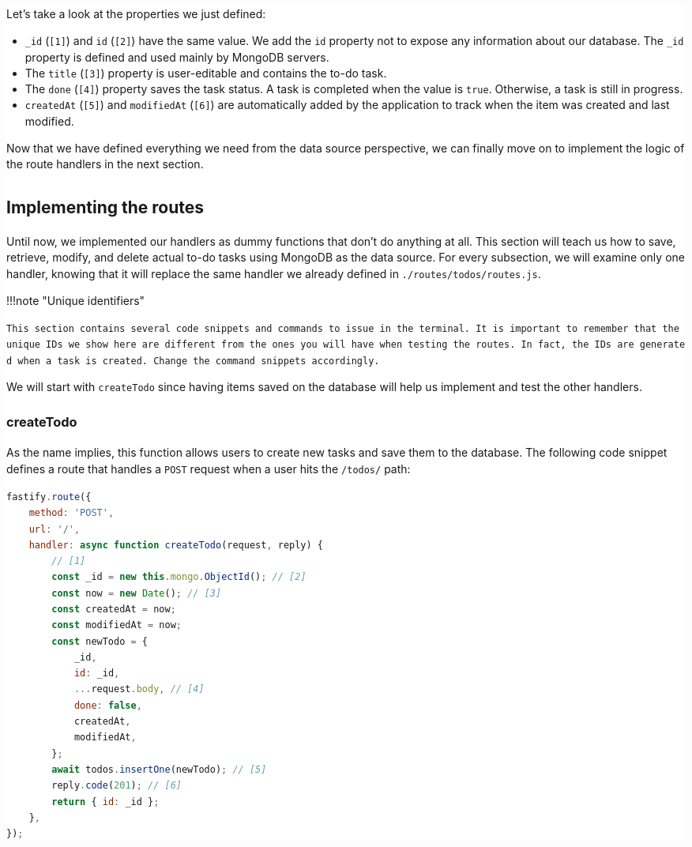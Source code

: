 Let’s take a look at the properties we just defined:

-   `_id` (`[1]`) and `id` (`[2]`) have the same value. We add the `id` property not to expose any information about our database. The `_id` property is defined and used mainly by MongoDB servers.
-   The `title` (`[3]`) property is user-editable and contains the to-do task.
-   The `done` (`[4]`) property saves the task status. A task is completed when the value is `true`. Otherwise, a task is still in progress.
-   `createdAt` (`[5]`) and `modifiedAt` (`[6]`) are automatically added by the application to track when the item was created and last modified.

Now that we have defined everything we need from the data source perspective, we can finally move on to implement the logic of the route handlers in the next section.

## Implementing the routes

Until now, we implemented our handlers as dummy functions that don’t do anything at all. This section will teach us how to save, retrieve, modify, and delete actual to-do tasks using MongoDB as the data source. For every subsection, we will examine only one handler, knowing that it will replace the same handler we already defined in `./routes/todos/routes.js`.

!!!note "Unique identifiers"

    This section contains several code snippets and commands to issue in the terminal. It is important to remember that the unique IDs we show here are different from the ones you will have when testing the routes. In fact, the IDs are generated when a task is created. Change the command snippets accordingly.

We will start with `createTodo` since having items saved on the database will help us implement and test the other handlers.

### createTodo

As the name implies, this function allows users to create new tasks and save them to the database. The following code snippet defines a route that handles a `POST` request when a user hits the `/todos/` path:

```js
fastify.route({
    method: 'POST',
    url: '/',
    handler: async function createTodo(request, reply) {
        // [1]
        const _id = new this.mongo.ObjectId(); // [2]
        const now = new Date(); // [3]
        const createdAt = now;
        const modifiedAt = now;
        const newTodo = {
            _id,
            id: _id,
            ...request.body, // [4]
            done: false,
            createdAt,
            modifiedAt,
        };
        await todos.insertOne(newTodo); // [5]
        reply.code(201); // [6]
        return { id: _id };
    },
});
```
